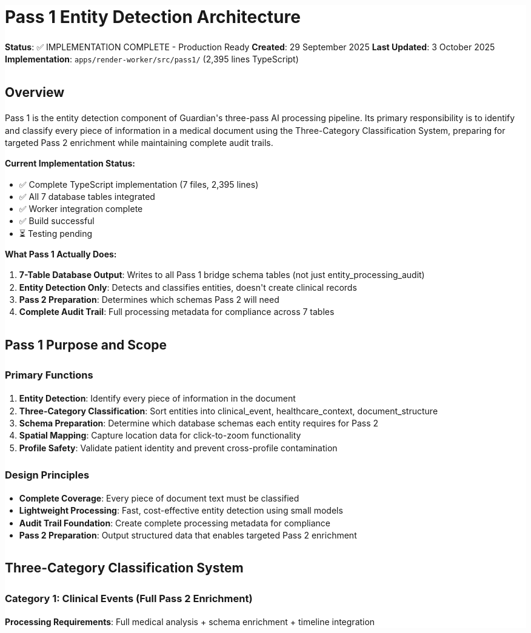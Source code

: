 # Pass 1 Entity Detection Architecture

**Status**: ✅ IMPLEMENTATION COMPLETE - Production Ready
**Created**: 29 September 2025
**Last Updated**: 3 October 2025
**Implementation**: `apps/render-worker/src/pass1/` (2,395 lines TypeScript)

## Overview

Pass 1 is the entity detection component of Guardian's three-pass AI processing pipeline. Its primary responsibility is to identify and classify every piece of information in a medical document using the Three-Category Classification System, preparing for targeted Pass 2 enrichment while maintaining complete audit trails.

**Current Implementation Status:**
- ✅ Complete TypeScript implementation (7 files, 2,395 lines)
- ✅ All 7 database tables integrated
- ✅ Worker integration complete
- ✅ Build successful
- ⏳ Testing pending

**What Pass 1 Actually Does:**
  1. **7-Table Database Output**: Writes to all Pass 1 bridge schema tables (not just entity_processing_audit)
  2. **Entity Detection Only**: Detects and classifies entities, doesn't create clinical records
  3. **Pass 2 Preparation**: Determines which schemas Pass 2 will need
  4. **Complete Audit Trail**: Full processing metadata for compliance across 7 tables


## Pass 1 Purpose and Scope

### Primary Functions
1. **Entity Detection**: Identify every piece of information in the document
2. **Three-Category Classification**: Sort entities into clinical_event, healthcare_context, document_structure
3. **Schema Preparation**: Determine which database schemas each entity requires for Pass 2
4. **Spatial Mapping**: Capture location data for click-to-zoom functionality
5. **Profile Safety**: Validate patient identity and prevent cross-profile contamination

### Design Principles
- **Complete Coverage**: Every piece of document text must be classified
- **Lightweight Processing**: Fast, cost-effective entity detection using small models
- **Audit Trail Foundation**: Create complete processing metadata for compliance
- **Pass 2 Preparation**: Output structured data that enables targeted Pass 2 enrichment

## Three-Category Classification System

### Category 1: Clinical Events (Full Pass 2 Enrichment)
**Processing Requirements**: Full medical analysis + schema enrichment + timeline integration
